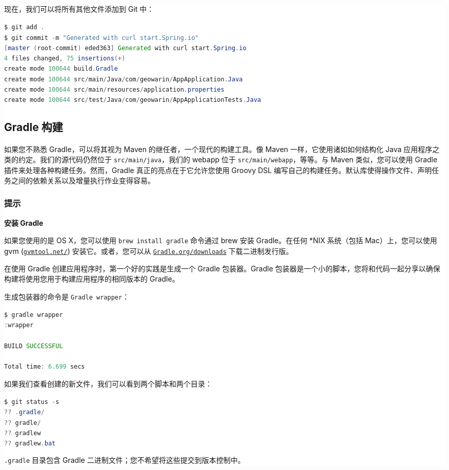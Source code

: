 现在，我们可以将所有其他文件添加到 Git 中：

```java
$ git add .
$ git commit -m "Generated with curl start.Spring.io"
[master (root-commit) eded363] Generated with curl start.Spring.io
4 files changed, 75 insertions(+)
create mode 100644 build.Gradle
create mode 100644 src/main/Java/com/geowarin/AppApplication.Java
create mode 100644 src/main/resources/application.properties
create mode 100644 src/test/Java/com/geowarin/AppApplicationTests.Java

```

## Gradle 构建

如果您不熟悉 Gradle，可以将其视为 Maven 的继任者，一个现代的构建工具。像 Maven 一样，它使用诸如如何结构化 Java 应用程序之类的约定。我们的源代码仍然位于 `src/main/java`，我们的 webapp 位于 `src/main/webapp`，等等。与 Maven 类似，您可以使用 Gradle 插件来处理各种构建任务。然而，Gradle 真正的亮点在于它允许您使用 Groovy DSL 编写自己的构建任务。默认库使得操作文件、声明任务之间的依赖关系以及增量执行作业变得容易。

### 提示

**安装 Gradle**

如果您使用的是 OS X，您可以使用 `brew install gradle` 命令通过 brew 安装 Gradle。在任何 *NIX 系统（包括 Mac）上，您可以使用 gvm ([`gvmtool.net/`](http://gvmtool.net/)) 安装它。或者，您可以从 [`Gradle.org/downloads`](https://Gradle.org/downloads) 下载二进制发行版。

在使用 Gradle 创建应用程序时，第一个好的实践是生成一个 Gradle 包装器。Gradle 包装器是一个小的脚本，您将和代码一起分享以确保构建将使用您用于构建应用程序的相同版本的 Gradle。

生成包装器的命令是 `Gradle wrapper`：

```java
$ gradle wrapper
:wrapper

BUILD SUCCESSFUL

Total time: 6.699 secs

```

如果我们查看创建的新文件，我们可以看到两个脚本和两个目录：

```java
$ git status -s
?? .gradle/
?? gradle/
?? gradlew
?? gradlew.bat

```

`.gradle` 目录包含 Gradle 二进制文件；您不希望将这些提交到版本控制中。
